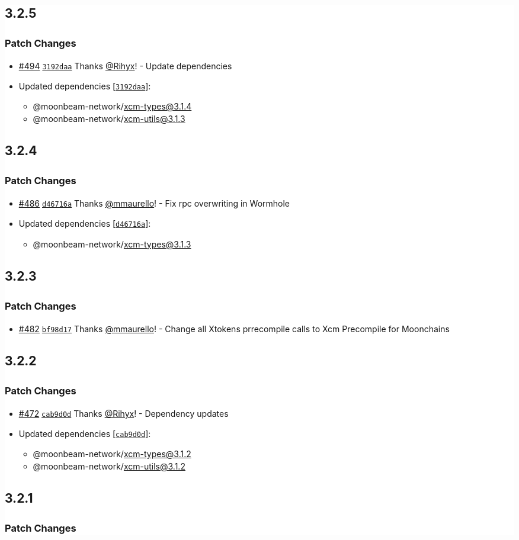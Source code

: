 ## 3.2.5

### Patch Changes

- [#494](https://github.com/moonbeam-foundation/xcm-sdk/pull/494) [`3192daa`](https://github.com/moonbeam-foundation/xcm-sdk/commit/3192daacb3c53fd93de3f178f4753272888468b4) Thanks [@Rihyx](https://github.com/Rihyx)! - Update dependencies

- Updated dependencies [[`3192daa`](https://github.com/moonbeam-foundation/xcm-sdk/commit/3192daacb3c53fd93de3f178f4753272888468b4)]:
  - @moonbeam-network/xcm-types@3.1.4
  - @moonbeam-network/xcm-utils@3.1.3

## 3.2.4

### Patch Changes

- [#486](https://github.com/moonbeam-foundation/xcm-sdk/pull/486) [`d46716a`](https://github.com/moonbeam-foundation/xcm-sdk/commit/d46716affcb04e8b218cc67322b7adcd2c5b23cc) Thanks [@mmaurello](https://github.com/mmaurello)! - Fix rpc overwriting in Wormhole

- Updated dependencies [[`d46716a`](https://github.com/moonbeam-foundation/xcm-sdk/commit/d46716affcb04e8b218cc67322b7adcd2c5b23cc)]:
  - @moonbeam-network/xcm-types@3.1.3

## 3.2.3

### Patch Changes

- [#482](https://github.com/moonbeam-foundation/xcm-sdk/pull/482) [`bf98d17`](https://github.com/moonbeam-foundation/xcm-sdk/commit/bf98d1754f8428cad5d71371867dc0e841dcae44) Thanks [@mmaurello](https://github.com/mmaurello)! - Change all Xtokens prrecompile calls to Xcm Precompile for Moonchains

## 3.2.2

### Patch Changes

- [#472](https://github.com/moonbeam-foundation/xcm-sdk/pull/472) [`cab9d0d`](https://github.com/moonbeam-foundation/xcm-sdk/commit/cab9d0d61174bfdfd57da3e85bcf465400c2f9cb) Thanks [@Rihyx](https://github.com/Rihyx)! - Dependency updates

- Updated dependencies [[`cab9d0d`](https://github.com/moonbeam-foundation/xcm-sdk/commit/cab9d0d61174bfdfd57da3e85bcf465400c2f9cb)]:
  - @moonbeam-network/xcm-types@3.1.2
  - @moonbeam-network/xcm-utils@3.1.2

## 3.2.1

### Patch Changes
